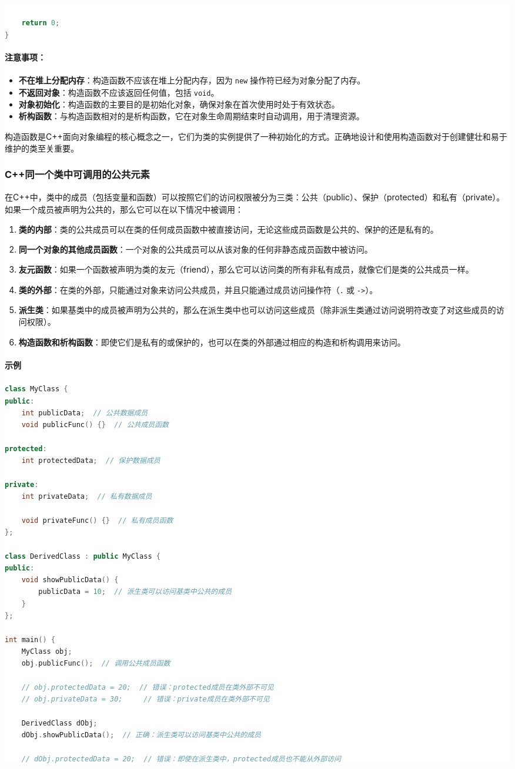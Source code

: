 ```cpp
    
    return 0;
}
```

#### 注意事项：

- **不在堆上分配内存**：构造函数不应该在堆上分配内存，因为 `new` 操作符已经为对象分配了内存。
- **不返回对象**：构造函数不应该返回任何值，包括 `void`。
- **对象初始化**：构造函数的主要目的是初始化对象，确保对象在首次使用时处于有效状态。
- **析构函数**：与构造函数相对的是析构函数，它在对象生命周期结束时自动调用，用于清理资源。

构造函数是C++面向对象编程的核心概念之一，它们为类的实例提供了一种初始化的方式。正确地设计和使用构造函数对于创建健壮和易于维护的类至关重要。

### C++同一个类中可调用的公共元素

在C++中，类中的成员（包括变量和函数）可以按照它们的访问权限被分为三类：公共（public）、保护（protected）和私有（private）。如果一个成员被声明为公共的，那么它可以在以下情况中被调用：

1. **类的内部**：类的公共成员可以在类的任何成员函数中被直接访问，无论这些成员函数是公共的、保护的还是私有的。

2. **同一个对象的其他成员函数**：一个对象的公共成员可以从该对象的任何非静态成员函数中被访问。

3. **友元函数**：如果一个函数被声明为类的友元（friend），那么它可以访问类的所有非私有成员，就像它们是类的公共成员一样。

4. **类的外部**：在类的外部，只能通过对象来访问公共成员，并且只能通过成员访问操作符（`.` 或 `->`）。

5. **派生类**：如果基类中的成员被声明为公共的，那么在派生类中也可以访问这些成员（除非派生类通过访问说明符改变了对这些成员的访问权限）。

6. **构造函数和析构函数**：即使它们是私有的或保护的，也可以在类的外部通过相应的构造和析构调用来访问。

#### 示例

```cpp
class MyClass {
public:
    int publicData;  // 公共数据成员
    void publicFunc() {}  // 公共成员函数

protected:
    int protectedData;  // 保护数据成员

private:
    int privateData;  // 私有数据成员

    void privateFunc() {}  // 私有成员函数
};

class DerivedClass : public MyClass {
public:
    void showPublicData() {
        publicData = 10;  // 派生类可以访问基类中公共的成员
    }
};

int main() {
    MyClass obj;
    obj.publicFunc();  // 调用公共成员函数

    // obj.protectedData = 20;  // 错误：protected成员在类外部不可见
    // obj.privateData = 30;     // 错误：private成员在类外部不可见

    DerivedClass dObj;
    dObj.showPublicData();  // 正确：派生类可以访问基类中公共的成员

    // dObj.protectedData = 20;  // 错误：即使在派生类中，protected成员也不能从外部访问

```